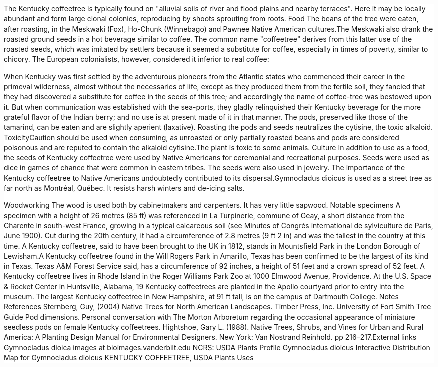 The Kentucky coffeetree is typically found on "alluvial soils of river and flood plains and nearby terraces". Here it may be locally abundant and form large clonal colonies, reproducing by shoots sprouting from roots.
Food
The beans of the tree were eaten, after roasting, in the Meskwaki (Fox), Ho-Chunk (Winnebago) and Pawnee Native American cultures.The Meskwaki also drank the roasted ground seeds in a hot beverage similar to coffee. The common name "coffeetree" derives from this latter use of the roasted seeds, which was imitated by settlers because it seemed a substitute for coffee, especially in times of poverty, similar to chicory. The European colonialists, however, considered it inferior to real coffee:

When Kentucky was first settled by the adventurous pioneers from the Atlantic states who commenced their career in the primeval wilderness, almost without the necessaries of life, except as they produced them from the fertile soil, they fancied that they had discovered a substitute for coffee in the seeds of this tree; and accordingly the name of coffee-tree was bestowed upon it. But when communication was established with the sea-ports, they gladly relinquished their Kentucky beverage for the more grateful flavor of the Indian berry; and no use is at present made of it in that manner.
The pods, preserved like those of the tamarind, can be eaten and are slightly aperient (laxative). Roasting the pods and seeds neutralizes the cytisine, the toxic
alkaloid.
ToxicityCaution should be used when consuming, as unroasted or only partially roasted beans and pods are considered poisonous and are reputed to contain the alkaloid cytisine.The plant is toxic to some animals.
Culture
In addition to use as a food, the seeds of Kentucky coffeetree were used by Native Americans for ceremonial and recreational purposes.  Seeds were used as dice in games of chance that were common in eastern tribes.  The seeds were also used in jewelry.  The importance of the Kentucky coffeetree to Native Americans undoubtedly contributed to its dispersal.Gymnocladus dioicus is used as a street tree as far north as Montréal, Québec. It resists harsh winters and de-icing salts.

Woodworking
The wood is used both by cabinetmakers and carpenters. It has very little sapwood.
Notable specimens
A specimen with a height of 26 metres (85 ft) was referenced in La Turpinerie, commune of Geay, a short distance from the Charente in south-west France, growing in a typical calcareous soil (see Minutes of Congrès international de sylviculture de Paris, June 1900). Cut during the 20th century, it had a circumference of 2.8 metres (9 ft 2 in) and was the tallest in the country at this time.
A Kentucky coffeetree, said to have been brought to the UK in 1812, stands in Mountsfield Park in the London Borough of Lewisham.A Kentucky coffeetree found in the Will Rogers Park in Amarillo, Texas has been confirmed to be the largest of its kind in Texas. Texas A&M Forest Service said, has a circumference of 92 inches, a height of 51 feet and a crown spread of 52 feet.
A Kentucky coffeetree lives in Rhode Island in the Roger Williams Park Zoo at 1000 Elmwood Avenue, Providence.
At the U.S. Space & Rocket Center in Huntsville, Alabama, 19 Kentucky coffeetrees are planted in the Apollo courtyard prior to entry into the museum.
The largest Kentucky coffeetree in New Hampshire, at 91 ft tall, is on the campus of Dartmouth College.
Notes
References
Sternberg, Guy, (2004) Native Trees for North American Landscapes. Timber Press, Inc.
University of Fort Smith Tree Guide Pod dimensions.
Personal conversation with The Morton Arboretum regarding the occasional appearance of miniature seedless pods on female Kentucky coffeetrees.
Hightshoe, Gary L. (1988).  Native Trees, Shrubs, and Vines for Urban and Rural America: A Planting Design Manual for Environmental Designers. New York: Van Nostrand Reinhold.  pp 216–217.External links
Gymnocladus dioica images at bioimages.vanderbilt.edu
NCRS: USDA Plants Profile Gymnocladus dioicus
Interactive Distribution Map for Gymnocladus dioicus
KENTUCKY COFFEETREE, USDA Plants
Uses
